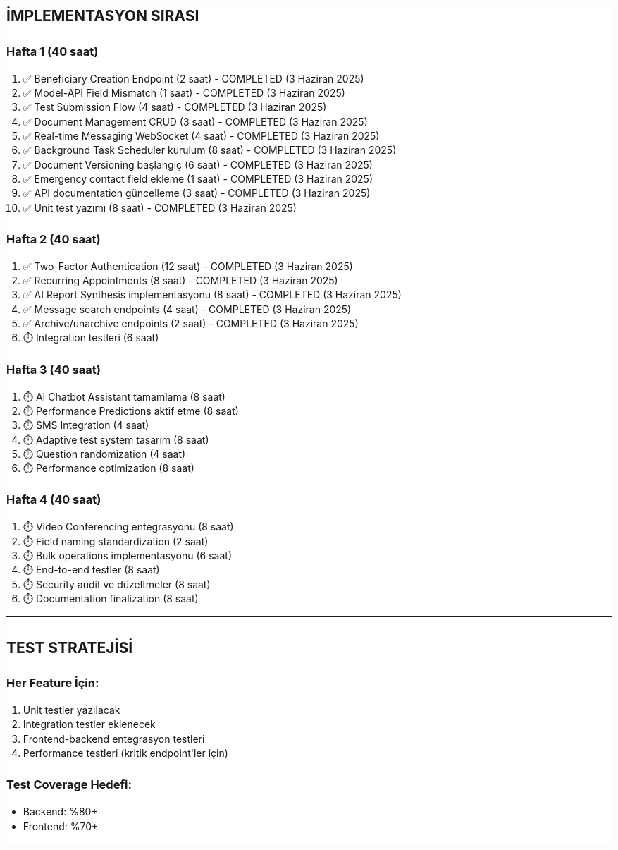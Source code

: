 ## İMPLEMENTASYON SIRASI

### Hafta 1 (40 saat)
1. ✅ Beneficiary Creation Endpoint (2 saat) - COMPLETED (3 Haziran 2025)
2. ✅ Model-API Field Mismatch (1 saat) - COMPLETED (3 Haziran 2025)
3. ✅ Test Submission Flow (4 saat) - COMPLETED (3 Haziran 2025)
4. ✅ Document Management CRUD (3 saat) - COMPLETED (3 Haziran 2025)
5. ✅ Real-time Messaging WebSocket (4 saat) - COMPLETED (3 Haziran 2025)
6. ✅ Background Task Scheduler kurulum (8 saat) - COMPLETED (3 Haziran 2025)
7. ✅ Document Versioning başlangıç (6 saat) - COMPLETED (3 Haziran 2025)
8. ✅ Emergency contact field ekleme (1 saat) - COMPLETED (3 Haziran 2025)
9. ✅ API documentation güncelleme (3 saat) - COMPLETED (3 Haziran 2025)
10. ✅ Unit test yazımı (8 saat) - COMPLETED (3 Haziran 2025)

### Hafta 2 (40 saat)
1. ✅ Two-Factor Authentication (12 saat) - COMPLETED (3 Haziran 2025)
2. ✅ Recurring Appointments (8 saat) - COMPLETED (3 Haziran 2025)
3. ✅ AI Report Synthesis implementasyonu (8 saat) - COMPLETED (3 Haziran 2025)
4. ✅ Message search endpoints (4 saat) - COMPLETED (3 Haziran 2025)
5. ✅ Archive/unarchive endpoints (2 saat) - COMPLETED (3 Haziran 2025)
6. ⏱️ Integration testleri (6 saat)

### Hafta 3 (40 saat)
1. ⏱️ AI Chatbot Assistant tamamlama (8 saat)
2. ⏱️ Performance Predictions aktif etme (8 saat)
3. ⏱️ SMS Integration (4 saat)
4. ⏱️ Adaptive test system tasarım (8 saat)
5. ⏱️ Question randomization (4 saat)
6. ⏱️ Performance optimization (8 saat)

### Hafta 4 (40 saat)
1. ⏱️ Video Conferencing entegrasyonu (8 saat)
2. ⏱️ Field naming standardization (2 saat)
3. ⏱️ Bulk operations implementasyonu (6 saat)
4. ⏱️ End-to-end testler (8 saat)
5. ⏱️ Security audit ve düzeltmeler (8 saat)
6. ⏱️ Documentation finalization (8 saat)

---

## TEST STRATEJİSİ

### Her Feature İçin:
1. Unit testler yazılacak
2. Integration testler eklenecek
3. Frontend-backend entegrasyon testleri
4. Performance testleri (kritik endpoint'ler için)

### Test Coverage Hedefi:
- Backend: %80+
- Frontend: %70+

---